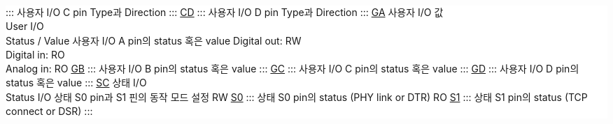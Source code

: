 <td>:::</td>
<td>사용자 I/O C pin Type과 Direction</td>
<td>:::</td>
</tr>
<tr class="even">
<td><a href="#ca_-_cd">CD</a></td>
<td>:::</td>
<td>사용자 I/O D pin Type과 Direction</td>
<td>:::</td>
</tr>
<tr class="odd">
<td><a href="#ga_-_gd">GA</a></td>
<td>사용자 I/O 값<br />
User I/O<br />
Status / Value</td>
<td>사용자 I/O A pin의 status 혹은 value</td>
<td>Digital out: RW<br />
Digital in: RO<br />
Analog in: RO</td>
</tr>
<tr class="even">
<td><a href="#ga_-_gd">GB</a></td>
<td>:::</td>
<td>사용자 I/O B pin의 status 혹은 value</td>
<td>:::</td>
</tr>
<tr class="odd">
<td><a href="#ga_-_gd">GC</a></td>
<td>:::</td>
<td>사용자 I/O C pin의 status 혹은 value</td>
<td>:::</td>
</tr>
<tr class="even">
<td><a href="#ga_-_gd">GD</a></td>
<td>:::</td>
<td>사용자 I/O D pin의 status 혹은 value</td>
<td>:::</td>
</tr>
<tr class="odd">
<td><a href="#sc">SC</a></td>
<td>상태 I/O<br />
Status I/O</td>
<td>상태 S0 pin과 S1 핀의 동작 모드 설정</td>
<td>RW</td>
</tr>
<tr class="even">
<td><a href="#s0">S0</a></td>
<td>:::</td>
<td>상태 S0 pin의 status (PHY link or DTR)</td>
<td>RO</td>
</tr>
<tr class="odd">
<td><a href="#s1">S1</a></td>
<td>:::</td>
<td>상태 S1 pin의 status (TCP connect or DSR)</td>
<td>:::</td>
</tr>
</tbody>
</table>

